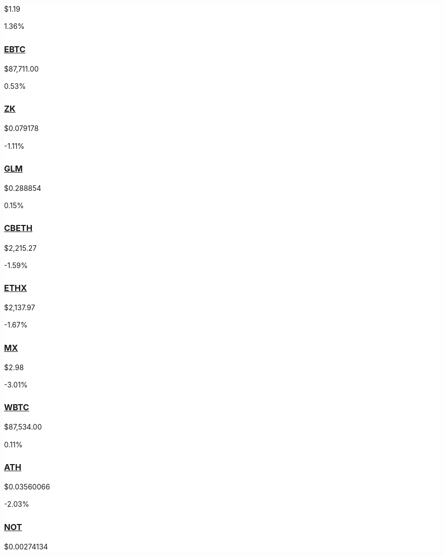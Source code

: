 $1.19

1.36%

### [EBTC](https://decrypt.co/price/ether-fi-staked-btc)

$87,711.00

0.53%

### [ZK](https://decrypt.co/price/zksync)

$0.079178

-1.11%

### [GLM](https://decrypt.co/price/golem)

$0.288854

0.15%

### [CBETH](https://decrypt.co/price/coinbase-wrapped-staked-eth)

$2,215.27

-1.59%

### [ETHX](https://decrypt.co/price/stader-ethx)

$2,137.97

-1.67%

### [MX](https://decrypt.co/price/mx-token)

$2.98

-3.01%

### [WBTC](https://decrypt.co/price/polygon-bridged-wbtc-polygon-pos)

$87,534.00

0.11%

### [ATH](https://decrypt.co/price/aethir)

$0.03560066

-2.03%

### [NOT](https://decrypt.co/price/notcoin)

$0.00274134
